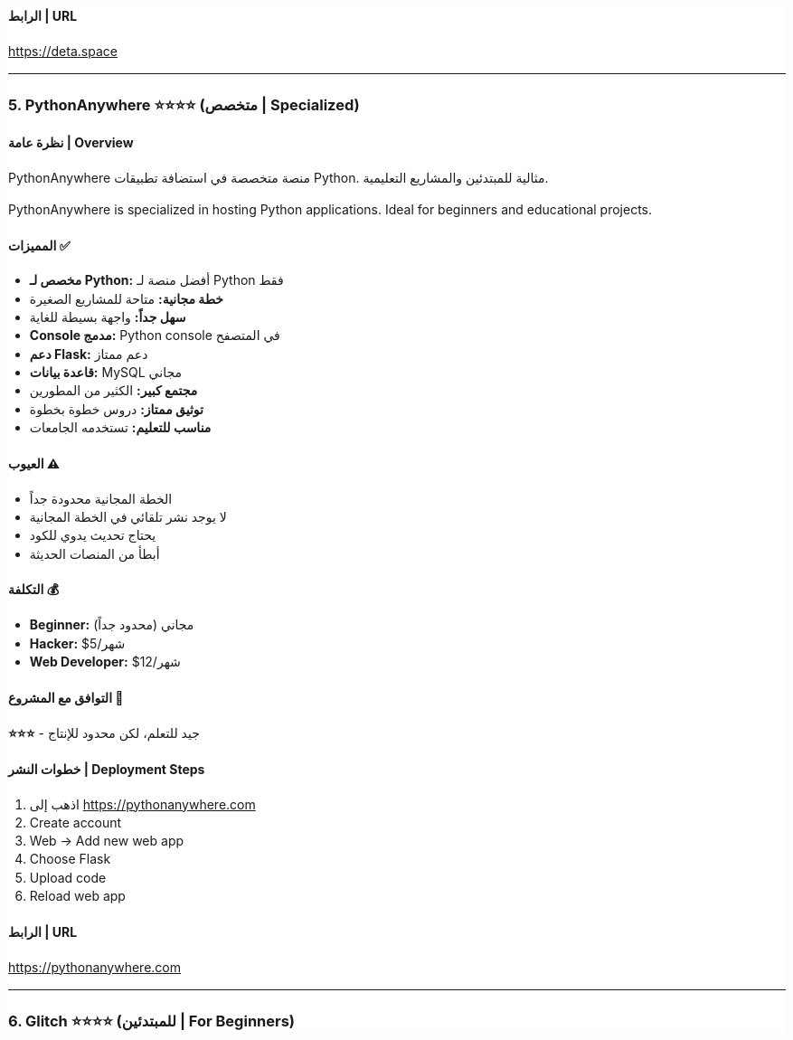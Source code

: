#### الرابط | URL
https://deta.space

---

### 5. PythonAnywhere ⭐⭐⭐⭐ (متخصص | Specialized)

#### نظرة عامة | Overview
PythonAnywhere منصة متخصصة في استضافة تطبيقات Python. مثالية للمبتدئين والمشاريع التعليمية.

PythonAnywhere is specialized in hosting Python applications. Ideal for beginners and educational projects.

#### المميزات ✅
- **مخصص لـ Python:** أفضل منصة لـ Python فقط
- **خطة مجانية:** متاحة للمشاريع الصغيرة
- **سهل جداً:** واجهة بسيطة للغاية
- **Console مدمج:** Python console في المتصفح
- **دعم Flask:** دعم ممتاز
- **قاعدة بيانات:** MySQL مجاني
- **مجتمع كبير:** الكثير من المطورين
- **توثيق ممتاز:** دروس خطوة بخطوة
- **مناسب للتعليم:** تستخدمه الجامعات

#### العيوب ⚠️
- الخطة المجانية محدودة جداً
- لا يوجد نشر تلقائي في الخطة المجانية
- يحتاج تحديث يدوي للكود
- أبطأ من المنصات الحديثة

#### التكلفة 💰
- **Beginner:** مجاني (محدود جداً)
- **Hacker:** $5/شهر
- **Web Developer:** $12/شهر

#### التوافق مع المشروع 🎯
**⭐⭐⭐** - جيد للتعلم، لكن محدود للإنتاج

#### خطوات النشر | Deployment Steps
1. اذهب إلى https://pythonanywhere.com
2. Create account
3. Web → Add new web app
4. Choose Flask
5. Upload code
6. Reload web app

#### الرابط | URL
https://pythonanywhere.com

---

### 6. Glitch ⭐⭐⭐⭐ (للمبتدئين | For Beginners)
